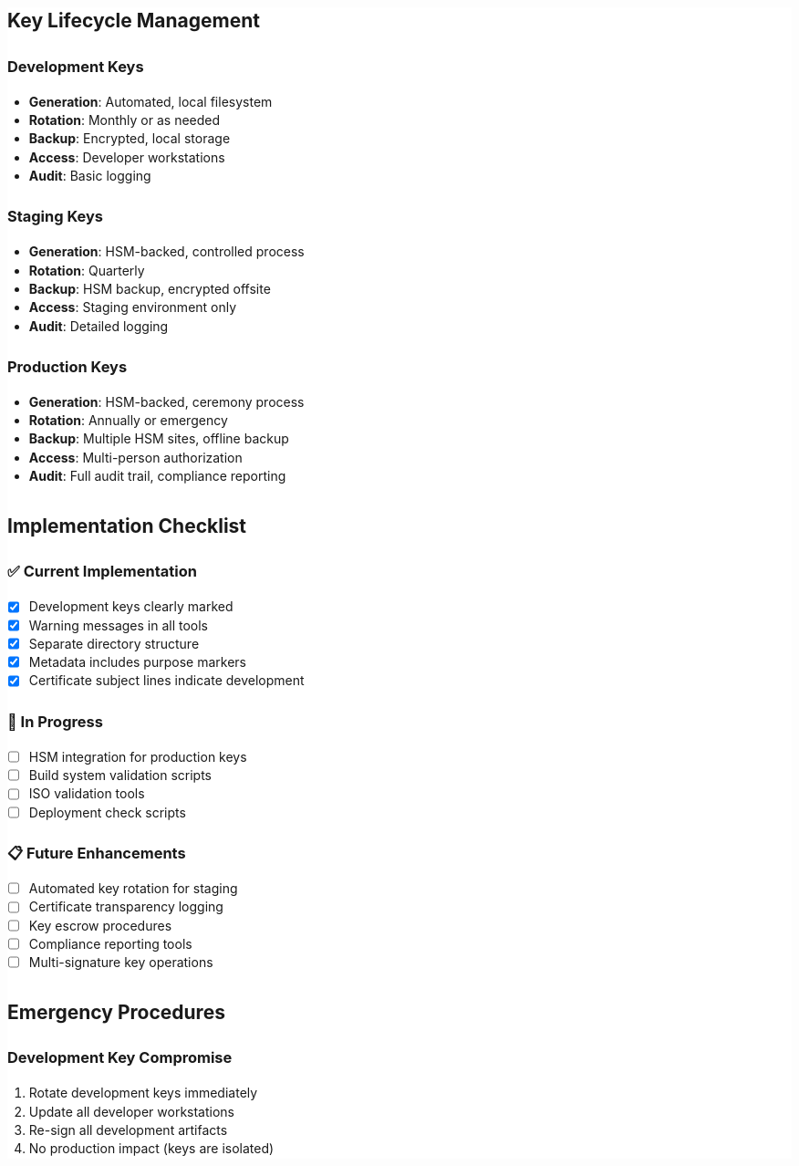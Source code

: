 ## Key Lifecycle Management

### Development Keys
- **Generation**: Automated, local filesystem
- **Rotation**: Monthly or as needed
- **Backup**: Encrypted, local storage
- **Access**: Developer workstations
- **Audit**: Basic logging

### Staging Keys  
- **Generation**: HSM-backed, controlled process
- **Rotation**: Quarterly
- **Backup**: HSM backup, encrypted offsite
- **Access**: Staging environment only
- **Audit**: Detailed logging

### Production Keys
- **Generation**: HSM-backed, ceremony process
- **Rotation**: Annually or emergency
- **Backup**: Multiple HSM sites, offline backup
- **Access**: Multi-person authorization
- **Audit**: Full audit trail, compliance reporting

## Implementation Checklist

### ✅ Current Implementation
- [x] Development keys clearly marked
- [x] Warning messages in all tools
- [x] Separate directory structure
- [x] Metadata includes purpose markers
- [x] Certificate subject lines indicate development

### 🔄 In Progress  
- [ ] HSM integration for production keys
- [ ] Build system validation scripts
- [ ] ISO validation tools
- [ ] Deployment check scripts

### 📋 Future Enhancements
- [ ] Automated key rotation for staging
- [ ] Certificate transparency logging
- [ ] Key escrow procedures
- [ ] Compliance reporting tools
- [ ] Multi-signature key operations

## Emergency Procedures

### Development Key Compromise
1. Rotate development keys immediately
2. Update all developer workstations
3. Re-sign all development artifacts
4. No production impact (keys are isolated)
